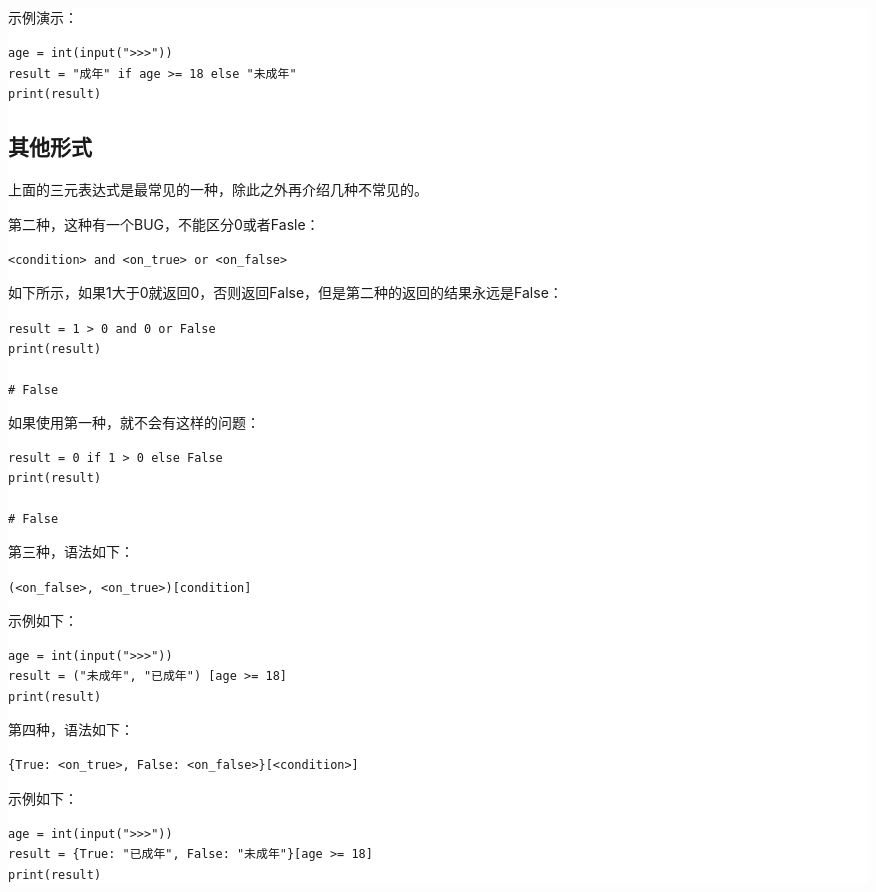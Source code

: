示例演示：

```
age = int(input(">>>")) 
result = "成年" if age >= 18 else "未成年"
print(result)
```



## 其他形式

上面的三元表达式是最常见的一种，除此之外再介绍几种不常见的。

第二种，这种有一个BUG，不能区分0或者Fasle：

```
<condition> and <on_true> or <on_false>
```

如下所示，如果1大于0就返回0，否则返回False，但是第二种的返回的结果永远是False：

```
result = 1 > 0 and 0 or False
print(result)

# False
```

如果使用第一种，就不会有这样的问题：

```
result = 0 if 1 > 0 else False
print(result)

# False
```

第三种，语法如下：

```
(<on_false>, <on_true>)[condition]
```

示例如下：

```
age = int(input(">>>"))
result = ("未成年", "已成年") [age >= 18]
print(result)
```

第四种，语法如下：

```
{True: <on_true>, False: <on_false>}[<condition>]
```

示例如下：

```
age = int(input(">>>"))
result = {True: "已成年", False: "未成年"}[age >= 18]
print(result)
```
